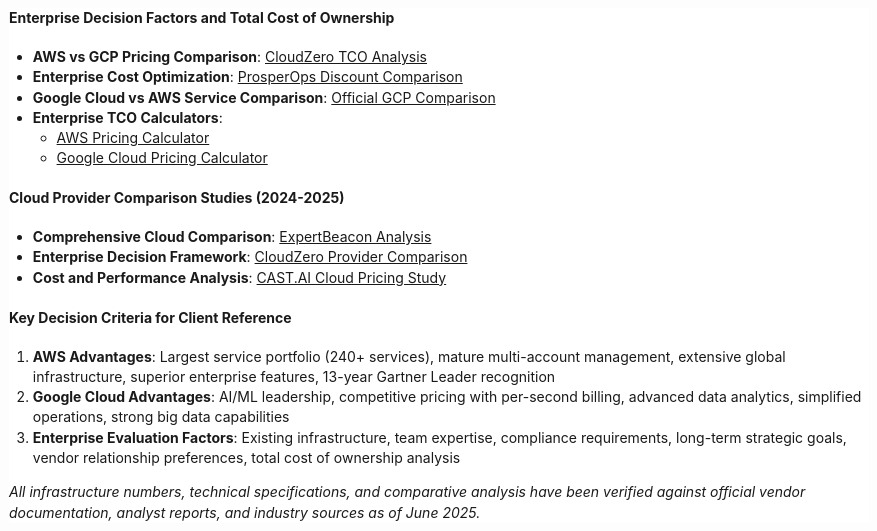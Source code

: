 #### Enterprise Decision Factors and Total Cost of Ownership
- **AWS vs GCP Pricing Comparison**: [CloudZero TCO Analysis](https://www.cloudzero.com/blog/aws-vs-gcp/)
- **Enterprise Cost Optimization**: [ProsperOps Discount Comparison](https://www.prosperops.com/blog/aws-vs-azure-vs-google-cloud-discounts-pricing/)
- **Google Cloud vs AWS Service Comparison**: [Official GCP Comparison](https://cloud.google.com/docs/get-started/aws-azure-gcp-service-comparison)
- **Enterprise TCO Calculators**: 
  - [AWS Pricing Calculator](https://calculator.aws/)
  - [Google Cloud Pricing Calculator](https://cloud.google.com/products/calculator)

#### Cloud Provider Comparison Studies (2024-2025)
- **Comprehensive Cloud Comparison**: [ExpertBeacon Analysis](https://expertbeacon.com/comparing-cloud-giants-in-2023-aws-vs-azure-vs-google-cloud/)
- **Enterprise Decision Framework**: [CloudZero Provider Comparison](https://www.cloudwards.net/aws-vs-azure-vs-google/)
- **Cost and Performance Analysis**: [CAST.AI Cloud Pricing Study](https://cast.ai/blog/cloud-pricing-comparison/)

#### Key Decision Criteria for Client Reference
1. **AWS Advantages**: Largest service portfolio (240+ services), mature multi-account management, extensive global infrastructure, superior enterprise features, 13-year Gartner Leader recognition
2. **Google Cloud Advantages**: AI/ML leadership, competitive pricing with per-second billing, advanced data analytics, simplified operations, strong big data capabilities
3. **Enterprise Evaluation Factors**: Existing infrastructure, team expertise, compliance requirements, long-term strategic goals, vendor relationship preferences, total cost of ownership analysis

*All infrastructure numbers, technical specifications, and comparative analysis have been verified against official vendor documentation, analyst reports, and industry sources as of June 2025.*